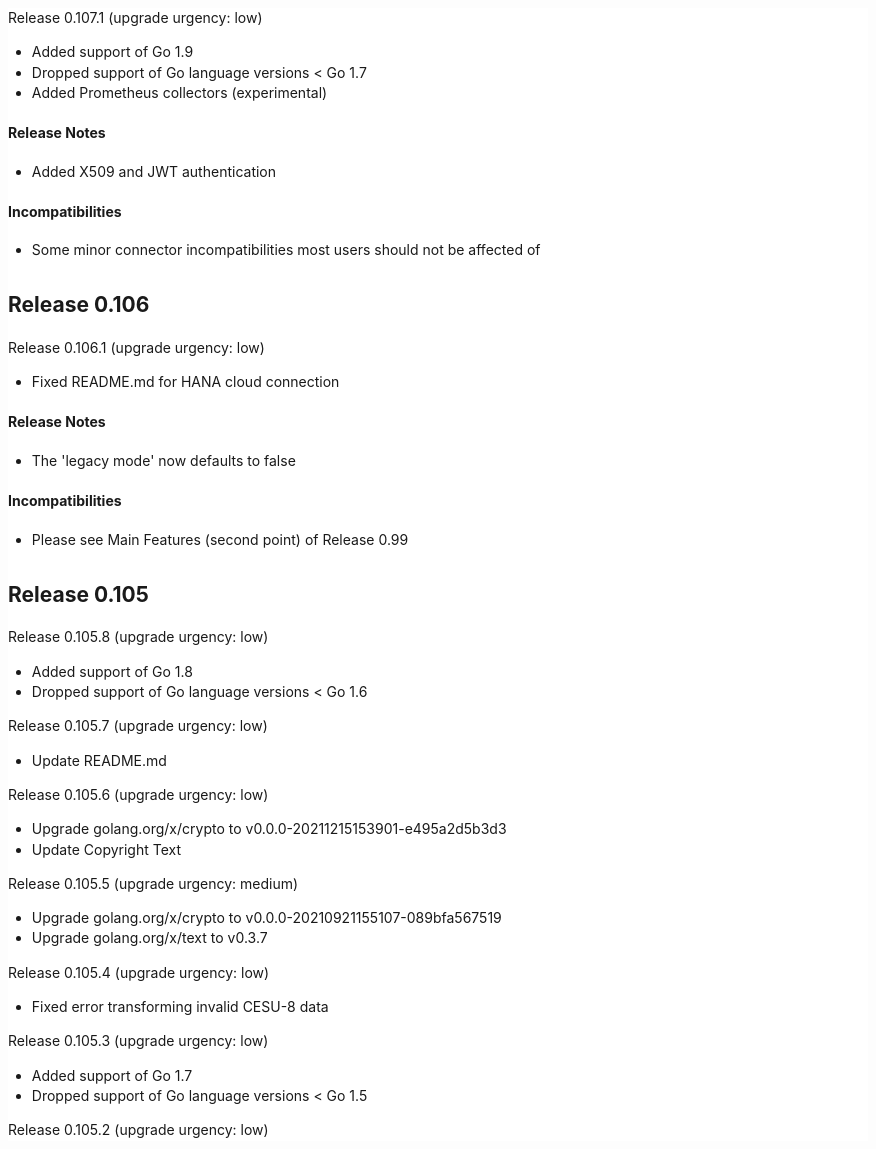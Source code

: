 Release 0.107.1 (upgrade urgency: low)

- Added support of Go 1.9
- Dropped support of Go language versions < Go 1.7
- Added Prometheus collectors (experimental)

#### Release Notes

- Added X509 and JWT authentication

#### Incompatibilities

- Some minor connector incompatibilities most users should not be affected of

## Release 0.106

Release 0.106.1 (upgrade urgency: low)

- Fixed README.md for HANA cloud connection

#### Release Notes

- The 'legacy mode' now defaults to false

#### Incompatibilities

- Please see Main Features (second point) of Release 0.99

## Release 0.105

Release 0.105.8 (upgrade urgency: low)

- Added support of Go 1.8
- Dropped support of Go language versions < Go 1.6

Release 0.105.7 (upgrade urgency: low)

- Update README.md

Release 0.105.6 (upgrade urgency: low)

- Upgrade golang.org/x/crypto to v0.0.0-20211215153901-e495a2d5b3d3
- Update Copyright Text

Release 0.105.5 (upgrade urgency: medium)

- Upgrade golang.org/x/crypto to v0.0.0-20210921155107-089bfa567519
- Upgrade golang.org/x/text to v0.3.7

Release 0.105.4 (upgrade urgency: low)

- Fixed error transforming invalid CESU-8 data

Release 0.105.3 (upgrade urgency: low)

- Added support of Go 1.7
- Dropped support of Go language versions < Go 1.5

Release 0.105.2 (upgrade urgency: low)
